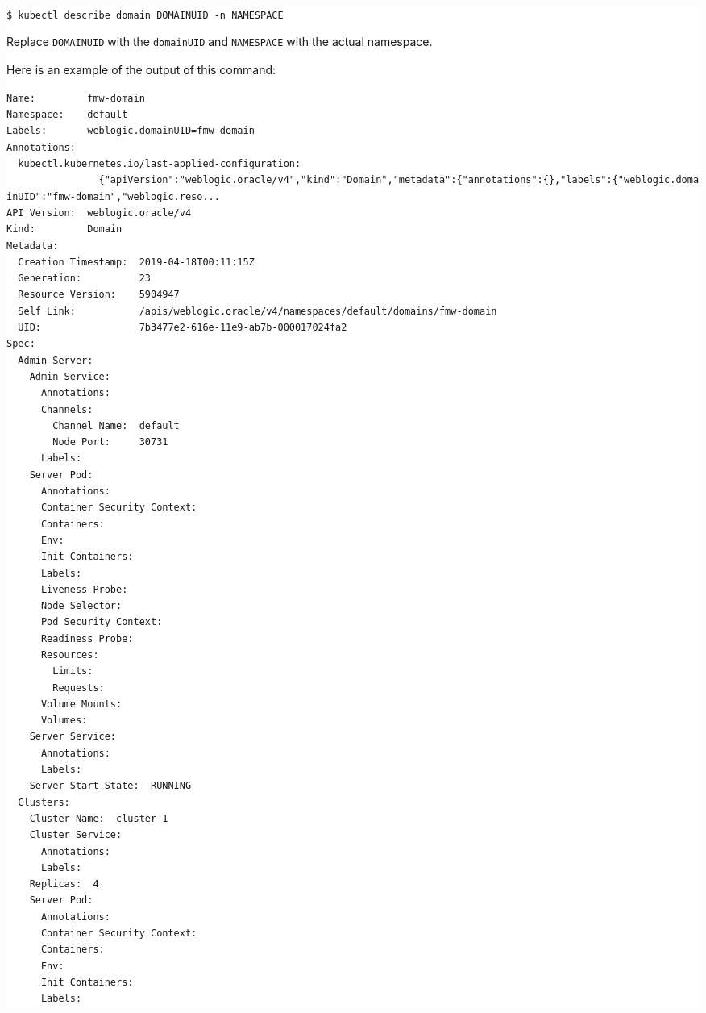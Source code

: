 ```shell
$ kubectl describe domain DOMAINUID -n NAMESPACE
```

Replace `DOMAINUID` with the `domainUID` and `NAMESPACE` with the actual namespace.

Here is an example of the output of this command:

```
Name:         fmw-domain
Namespace:    default
Labels:       weblogic.domainUID=fmw-domain
Annotations:  
  kubectl.kubernetes.io/last-applied-configuration:
                {"apiVersion":"weblogic.oracle/v4","kind":"Domain","metadata":{"annotations":{},"labels":{"weblogic.domainUID":"fmw-domain","weblogic.reso...
API Version:  weblogic.oracle/v4
Kind:         Domain
Metadata:
  Creation Timestamp:  2019-04-18T00:11:15Z
  Generation:          23
  Resource Version:    5904947
  Self Link:           /apis/weblogic.oracle/v4/namespaces/default/domains/fmw-domain
  UID:                 7b3477e2-616e-11e9-ab7b-000017024fa2
Spec:
  Admin Server:
    Admin Service:
      Annotations:
      Channels:
        Channel Name:  default
        Node Port:     30731
      Labels:
    Server Pod:
      Annotations:
      Container Security Context:
      Containers:
      Env:
      Init Containers:
      Labels:
      Liveness Probe:
      Node Selector:
      Pod Security Context:
      Readiness Probe:
      Resources:
        Limits:
        Requests:
      Volume Mounts:
      Volumes:
    Server Service:
      Annotations:
      Labels:
    Server Start State:  RUNNING
  Clusters:
    Cluster Name:  cluster-1
    Cluster Service:
      Annotations:
      Labels:
    Replicas:  4
    Server Pod:
      Annotations:
      Container Security Context:
      Containers:
      Env:
      Init Containers:
      Labels:
```